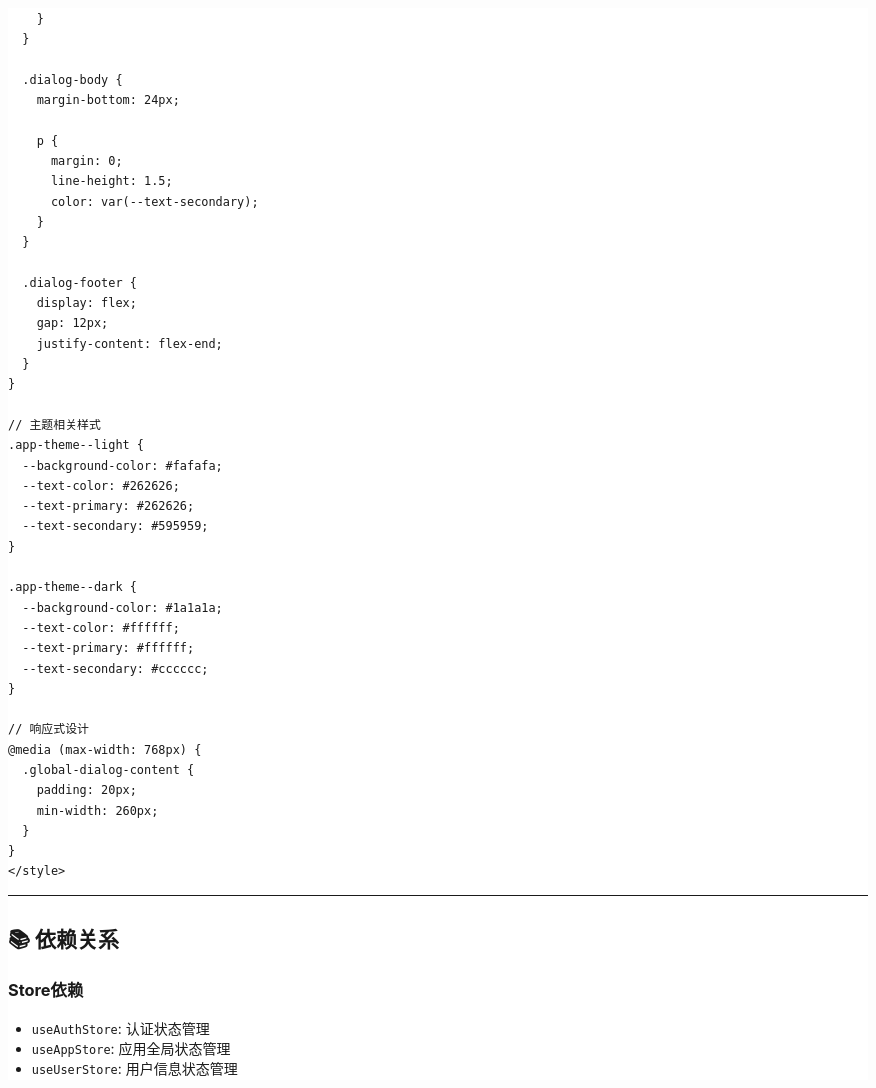 ```vue
    }
  }
  
  .dialog-body {
    margin-bottom: 24px;
    
    p {
      margin: 0;
      line-height: 1.5;
      color: var(--text-secondary);
    }
  }
  
  .dialog-footer {
    display: flex;
    gap: 12px;
    justify-content: flex-end;
  }
}

// 主题相关样式
.app-theme--light {
  --background-color: #fafafa;
  --text-color: #262626;
  --text-primary: #262626;
  --text-secondary: #595959;
}

.app-theme--dark {
  --background-color: #1a1a1a;
  --text-color: #ffffff;
  --text-primary: #ffffff;
  --text-secondary: #cccccc;
}

// 响应式设计
@media (max-width: 768px) {
  .global-dialog-content {
    padding: 20px;
    min-width: 260px;
  }
}
</style>
```

---

## 📚 依赖关系

### Store依赖
- `useAuthStore`: 认证状态管理
- `useAppStore`: 应用全局状态管理  
- `useUserStore`: 用户信息状态管理
